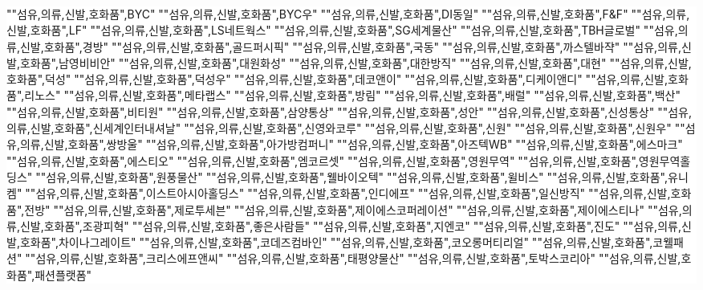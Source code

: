 ""섬유,의류,신발,호화품",BYC"
""섬유,의류,신발,호화품",BYC우"
""섬유,의류,신발,호화품",DI동일"
""섬유,의류,신발,호화품",F&F"
""섬유,의류,신발,호화품",LF"
""섬유,의류,신발,호화품",LS네트웍스"
""섬유,의류,신발,호화품",SG세계물산"
""섬유,의류,신발,호화품",TBH글로벌"
""섬유,의류,신발,호화품",경방"
""섬유,의류,신발,호화품",골드퍼시픽"
""섬유,의류,신발,호화품",국동"
""섬유,의류,신발,호화품",까스텔바쟉"
""섬유,의류,신발,호화품",남영비비안"
""섬유,의류,신발,호화품",대원화성"
""섬유,의류,신발,호화품",대한방직"
""섬유,의류,신발,호화품",대현"
""섬유,의류,신발,호화품",덕성"
""섬유,의류,신발,호화품",덕성우"
""섬유,의류,신발,호화품",데코앤이"
""섬유,의류,신발,호화품",디케이앤디"
""섬유,의류,신발,호화품",리노스"
""섬유,의류,신발,호화품",메타랩스"
""섬유,의류,신발,호화품",방림"
""섬유,의류,신발,호화품",배럴"
""섬유,의류,신발,호화품",백산"
""섬유,의류,신발,호화품",비티원"
""섬유,의류,신발,호화품",삼양통상"
""섬유,의류,신발,호화품",성안"
""섬유,의류,신발,호화품",신성통상"
""섬유,의류,신발,호화품",신세계인터내셔날"
""섬유,의류,신발,호화품",신영와코루"
""섬유,의류,신발,호화품",신원"
""섬유,의류,신발,호화품",신원우"
""섬유,의류,신발,호화품",쌍방울"
""섬유,의류,신발,호화품",아가방컴퍼니"
""섬유,의류,신발,호화품",아즈텍WB"
""섬유,의류,신발,호화품",에스마크"
""섬유,의류,신발,호화품",에스티오"
""섬유,의류,신발,호화품",엠코르셋"
""섬유,의류,신발,호화품",영원무역"
""섬유,의류,신발,호화품",영원무역홀딩스"
""섬유,의류,신발,호화품",원풍물산"
""섬유,의류,신발,호화품",웰바이오텍"
""섬유,의류,신발,호화품",윌비스"
""섬유,의류,신발,호화품",유니켐"
""섬유,의류,신발,호화품",이스트아시아홀딩스"
""섬유,의류,신발,호화품",인디에프"
""섬유,의류,신발,호화품",일신방직"
""섬유,의류,신발,호화품",전방"
""섬유,의류,신발,호화품",제로투세븐"
""섬유,의류,신발,호화품",제이에스코퍼레이션"
""섬유,의류,신발,호화품",제이에스티나"
""섬유,의류,신발,호화품",조광피혁"
""섬유,의류,신발,호화품",좋은사람들"
""섬유,의류,신발,호화품",지엔코"
""섬유,의류,신발,호화품",진도"
""섬유,의류,신발,호화품",차이나그레이트"
""섬유,의류,신발,호화품",코데즈컴바인"
""섬유,의류,신발,호화품",코오롱머티리얼"
""섬유,의류,신발,호화품",코웰패션"
""섬유,의류,신발,호화품",크리스에프앤씨"
""섬유,의류,신발,호화품",태평양물산"
""섬유,의류,신발,호화품",토박스코리아"
""섬유,의류,신발,호화품",패션플랫폼"